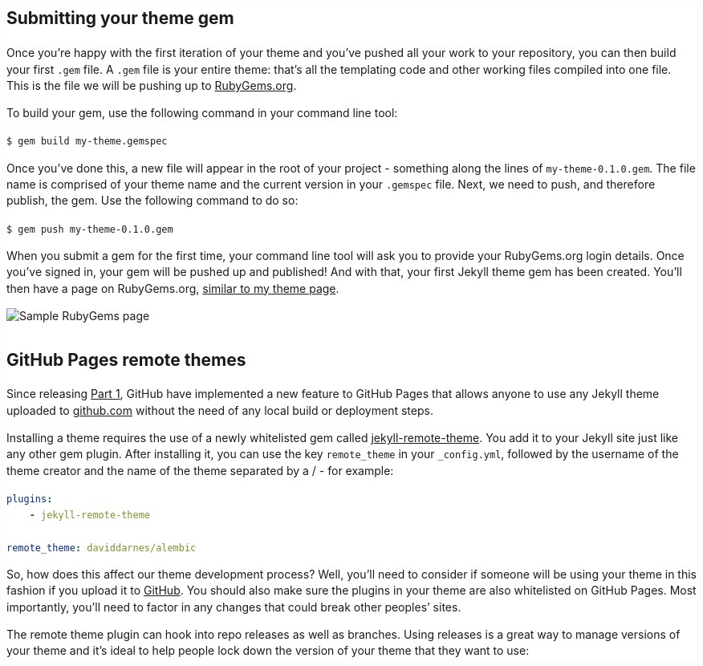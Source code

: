 ## Submitting your theme gem

Once you’re happy with the first iteration of your theme and you’ve pushed all your work to your repository, you can then build your first `.gem` file. A `.gem` file is your entire theme: that’s all the templating code and other working files compiled into one file. This is the file we will be pushing up to [RubyGems.org](https://rubygems.org).

To build your gem, use the following command in your command line tool:

```sh
$ gem build my-theme.gemspec
```

Once you’ve done this, a new file will appear in the root of your project - something along the lines of `my-theme-0.1.0.gem`. The file name is comprised of your theme name and the current version in your `.gemspec` file. Next, we need to push, and therefore publish, the gem. Use the following command to do so:

```sh
$ gem push my-theme-0.1.0.gem
```

When you submit a gem for the first time, your command line tool will ask you to provide your RubyGems.org login details. Once you’ve signed in, your gem will be pushed up and published! And with that, your first Jekyll theme gem has been created. You’ll then have a page on RubyGems.org, [similar to my theme page](https://rubygems.org/gems/alembic-jekyll-theme).

![Sample RubyGems page](/uploads/Sample%20rubygems%20page.png)

## GitHub Pages remote themes

Since releasing [Part 1](https://www.siteleaf.com/blog/making-your-first-jekyll-theme-part-1/), GitHub have implemented a new feature to GitHub Pages that allows anyone to use any Jekyll theme uploaded to [github.com](https://github.com) without the need of any local build or deployment steps.

Installing a theme requires the use of a newly whitelisted gem called [jekyll-remote-theme](https://github.com/benbalter/jekyll-remote-theme). You add it to your Jekyll site just like any other gem plugin. After installing it, you can use the key `remote_theme` in your `_config.yml`, followed by the username of the theme creator and the name of the theme separated by a / - for example:

```yaml
plugins:
    - jekyll-remote-theme
    
remote_theme: daviddarnes/alembic
```

So, how does this affect our theme development process? Well, you’ll need to consider if someone will be using your theme in this fashion if you upload it to [GitHub](https://github.com). You should also make sure the plugins in your theme are also whitelisted on GitHub Pages. Most importantly, you’ll need to factor in any changes that could break other peoples’ sites.

The remote theme plugin can hook into repo releases as well as branches. Using releases is a great way to manage versions of your theme and it’s ideal to help people lock down the version of your theme that they want to use:
